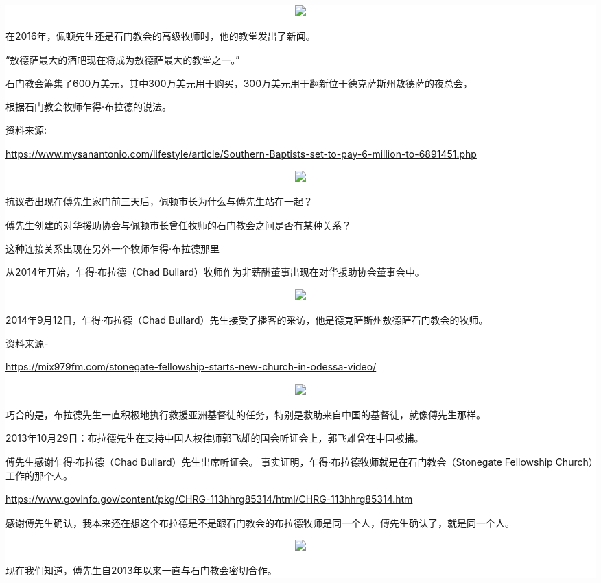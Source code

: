 <center>
    <img src="../../../../image/dt/fxq2_7.png"/>
</center>

在2016年，佩顿先生还是石门教会的高级牧师时，他的教堂发出了新闻。

“敖德萨最大的酒吧现在将成为敖德萨最大的教堂之一。”

石门教会筹集了600万美元，其中300万美元用于购买，300万美元用于翻新位于德克萨斯州敖德萨的夜总会，

根据石门教会牧师乍得·布拉德的说法。

资料来源:

https://www.mysanantonio.com/lifestyle/article/Southern-Baptists-set-to-pay-6-million-to-6891451.php

<center>
    <img src="../../../../image/dt/fxq2_8.png"/>
</center>

抗议者出现在傅先生家门前三天后，佩顿市长为什么与傅先生站在一起？

傅先生创建的对华援助协会与佩顿市长曾任牧师的石门教会之间是否有某种关系？

这种连接关系出现在另外一个牧师乍得·布拉德那里

从2014年开始，乍得·布拉德（Chad Bullard）牧师作为非薪酬董事出现在对华援助协会董事会中。

<center>
    <img src="../../../../image/dt/fxq2_9.png"/>
</center>

2014年9月12日，乍得·布拉德（Chad Bullard）先生接受了播客的采访，他是德克萨斯州敖德萨石门教会的牧师。

资料来源-

https://mix979fm.com/stonegate-fellowship-starts-new-church-in-odessa-video/


<center>
    <img src="../../../../image/dt/fxq2_10.png"/>
</center>

巧合的是，布拉德先生一直积极地执行救援亚洲基督徒的任务，特别是救助来自中国的基督徒，就像傅先生那样。

2013年10月29日：布拉德先生在支持中国人权律师郭飞雄的国会听证会上，郭飞雄曾在中国被捕。

傅先生感谢乍得·布拉德（Chad Bullard）先生出席听证会。 事实证明，乍得·布拉德牧师就是在石门教会（Stonegate Fellowship Church）工作的那个人。

https://www.govinfo.gov/content/pkg/CHRG-113hhrg85314/html/CHRG-113hhrg85314.htm

感谢傅先生确认，我本来还在想这个布拉德是不是跟石门教会的布拉德牧师是同一个人，傅先生确认了，就是同一个人。

<center>
    <img src="../../../../image/dt/fxq2_11.png"/>
</center>

现在我们知道，傅先生自2013年以来一直与石门教会密切合作。
